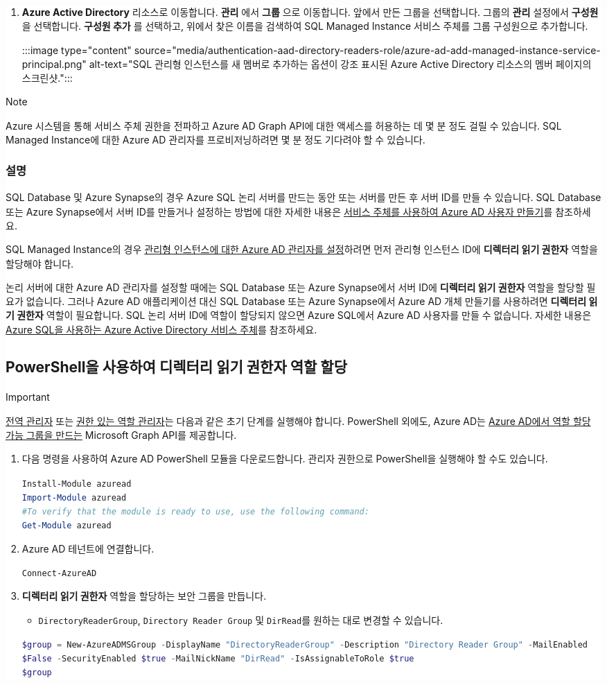 1. **Azure Active Directory** 리소스로 이동합니다. **관리** 에서 **그룹** 으로 이동합니다. 앞에서 만든 그룹을 선택합니다. 그룹의 **관리** 설정에서 **구성원** 을 선택합니다. **구성원 추가** 를 선택하고, 위에서 찾은 이름을 검색하여 SQL Managed Instance 서비스 주체를 그룹 구성원으로 추가합니다.

   :::image type="content" source="media/authentication-aad-directory-readers-role/azure-ad-add-managed-instance-service-principal.png" alt-text="SQL 관리형 인스턴스를 새 멤버로 추가하는 옵션이 강조 표시된 Azure Active Directory 리소스의 멤버 페이지의 스크린샷.":::

> [!NOTE]
> Azure 시스템을 통해 서비스 주체 권한을 전파하고 Azure AD Graph API에 대한 액세스를 허용하는 데 몇 분 정도 걸릴 수 있습니다. SQL Managed Instance에 대한 Azure AD 관리자를 프로비저닝하려면 몇 분 정도 기다려야 할 수 있습니다.

### <a name="remarks"></a>설명

SQL Database 및 Azure Synapse의 경우 Azure SQL 논리 서버를 만드는 동안 또는 서버를 만든 후 서버 ID를 만들 수 있습니다. SQL Database 또는 Azure Synapse에서 서버 ID를 만들거나 설정하는 방법에 대한 자세한 내용은 [서비스 주체를 사용하여 Azure AD 사용자 만들기](authentication-aad-service-principal.md#enable-service-principals-to-create-azure-ad-users)를 참조하세요.

SQL Managed Instance의 경우 [관리형 인스턴스에 대한 Azure AD 관리자를 설정](authentication-aad-configure.md#provision-azure-ad-admin-sql-managed-instance)하려면 먼저 관리형 인스턴스 ID에 **디렉터리 읽기 권한자** 역할을 할당해야 합니다.

논리 서버에 대한 Azure AD 관리자를 설정할 때에는 SQL Database 또는 Azure Synapse에서 서버 ID에 **디렉터리 읽기 권한자** 역할을 할당할 필요가 없습니다. 그러나 Azure AD 애플리케이션 대신 SQL Database 또는 Azure Synapse에서 Azure AD 개체 만들기를 사용하려면 **디렉터리 읽기 권한자** 역할이 필요합니다. SQL 논리 서버 ID에 역할이 할당되지 않으면 Azure SQL에서 Azure AD 사용자를 만들 수 없습니다. 자세한 내용은 [Azure SQL을 사용하는 Azure Active Directory 서비스 주체](authentication-aad-service-principal.md)를 참조하세요.

## <a name="directory-readers-role-assignment-using-powershell"></a>PowerShell을 사용하여 디렉터리 읽기 권한자 역할 할당

> [!IMPORTANT]
> [전역 관리자](../../active-directory/roles/permissions-reference.md#global-administrator) 또는 [권한 있는 역할 관리자](../../active-directory/roles/permissions-reference.md#privileged-role-administrator)는 다음과 같은 초기 단계를 실행해야 합니다. PowerShell 외에도, Azure AD는 [Azure AD에서 역할 할당 가능 그룹을 만드는](../../active-directory/roles/groups-create-eligible.md#microsoft-graph-api) Microsoft Graph API를 제공합니다.

1. 다음 명령을 사용하여 Azure AD PowerShell 모듈을 다운로드합니다. 관리자 권한으로 PowerShell을 실행해야 할 수도 있습니다.

    ```powershell
    Install-Module azuread
    Import-Module azuread
    #To verify that the module is ready to use, use the following command:
    Get-Module azuread
    ```

1. Azure AD 테넌트에 연결합니다.

    ```powershell
    Connect-AzureAD
    ```

1. **디렉터리 읽기 권한자** 역할을 할당하는 보안 그룹을 만듭니다.

    - `DirectoryReaderGroup`, `Directory Reader Group` 및 `DirRead`를 원하는 대로 변경할 수 있습니다.

    ```powershell
    $group = New-AzureADMSGroup -DisplayName "DirectoryReaderGroup" -Description "Directory Reader Group" -MailEnabled $False -SecurityEnabled $true -MailNickName "DirRead" -IsAssignableToRole $true
    $group
    ```
